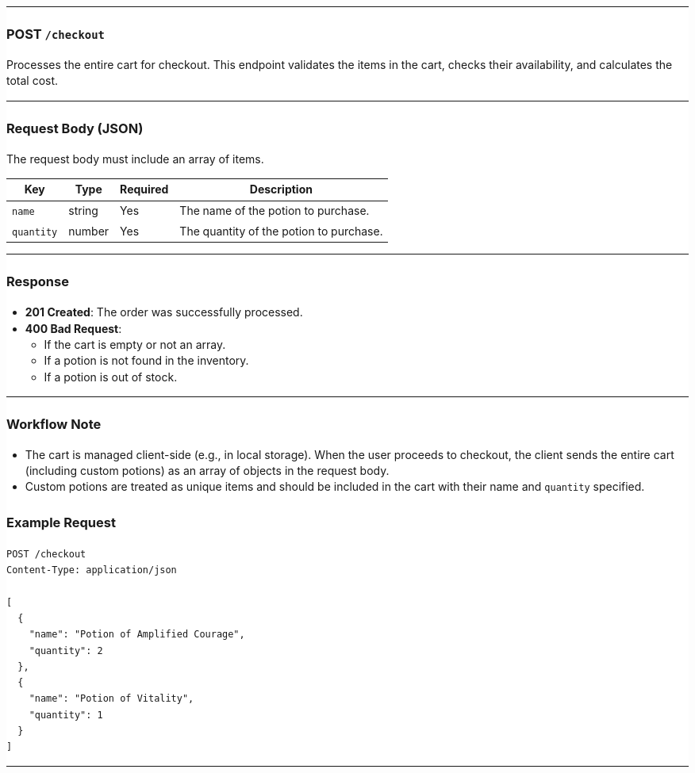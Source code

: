 
---

### **POST** `/checkout`

Processes the entire cart for checkout. This endpoint validates the items in the cart, checks their availability, and calculates the total cost.

---

### **Request Body (JSON)**

The request body must include an array of items.

| Key        | Type   | Required | Description                             |
| ---------- | ------ | -------- | --------------------------------------- |
| `name`     | string | Yes      | The name of the potion to purchase.     |
| `quantity` | number | Yes      | The quantity of the potion to purchase. |

---

### **Response**

- **201 Created**: The order was successfully processed.
- **400 Bad Request**:
  - If the cart is empty or not an array.
  - If a potion is not found in the inventory.
  - If a potion is out of stock.

---

### **Workflow Note**

- The cart is managed client-side (e.g., in local storage). When the user proceeds to checkout, the client sends the entire cart (including custom potions) as an array of objects in the request body.
- Custom potions are treated as unique items and should be included in the cart with their name and `quantity` specified.

### **Example Request**

```http
POST /checkout
Content-Type: application/json

[
  {
    "name": "Potion of Amplified Courage",
    "quantity": 2
  },
  {
    "name": "Potion of Vitality",
    "quantity": 1
  }
]
```

---